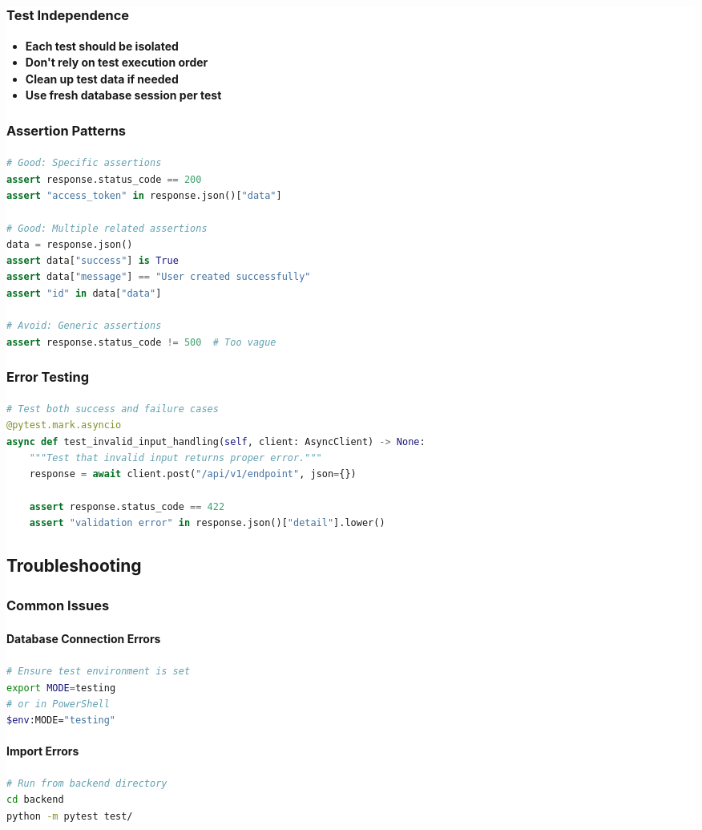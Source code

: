 ### Test Independence

- **Each test should be isolated**
- **Don't rely on test execution order**
- **Clean up test data if needed**
- **Use fresh database session per test**

### Assertion Patterns

```python
# Good: Specific assertions
assert response.status_code == 200
assert "access_token" in response.json()["data"]

# Good: Multiple related assertions
data = response.json()
assert data["success"] is True
assert data["message"] == "User created successfully"
assert "id" in data["data"]

# Avoid: Generic assertions
assert response.status_code != 500  # Too vague
```

### Error Testing

```python
# Test both success and failure cases
@pytest.mark.asyncio
async def test_invalid_input_handling(self, client: AsyncClient) -> None:
    """Test that invalid input returns proper error."""
    response = await client.post("/api/v1/endpoint", json={})

    assert response.status_code == 422
    assert "validation error" in response.json()["detail"].lower()
```

## Troubleshooting

### Common Issues

#### Database Connection Errors

```bash
# Ensure test environment is set
export MODE=testing
# or in PowerShell
$env:MODE="testing"
```

#### Import Errors

```bash
# Run from backend directory
cd backend
python -m pytest test/
```
